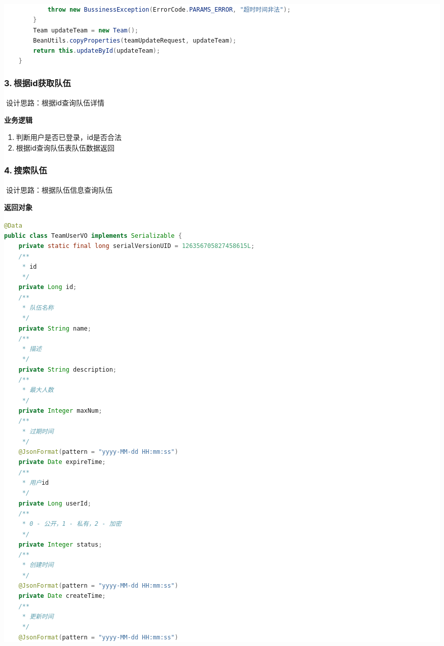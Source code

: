 ```java
            throw new BussinessException(ErrorCode.PARAMS_ERROR, "超时时间非法");
        }
        Team updateTeam = new Team();
        BeanUtils.copyProperties(teamUpdateRequest, updateTeam);
        return this.updateById(updateTeam);
    }
```

### 3. 根据id获取队伍

​	设计思路：根据id查询队伍详情

**业务逻辑**

1. 判断用户是否已登录，id是否合法
2. 根据id查询队伍表队伍数据返回

### 4. 搜索队伍

​	设计思路：根据队伍信息查询队伍

**返回对象**

```java
@Data
public class TeamUserVO implements Serializable {
    private static final long serialVersionUID = 126356705827458615L;
    /**
     * id
     */
    private Long id;
    /**
     * 队伍名称
     */
    private String name;
    /**
     * 描述
     */
    private String description;
    /**
     * 最大人数
     */
    private Integer maxNum;
    /**
     * 过期时间
     */
    @JsonFormat(pattern = "yyyy-MM-dd HH:mm:ss")
    private Date expireTime;
    /**
     * 用户id
     */
    private Long userId;
    /**
     * 0 - 公开，1 - 私有，2 - 加密
     */
    private Integer status;
    /**
     * 创建时间
     */
    @JsonFormat(pattern = "yyyy-MM-dd HH:mm:ss")
    private Date createTime;
    /**
     * 更新时间
     */
    @JsonFormat(pattern = "yyyy-MM-dd HH:mm:ss")
```